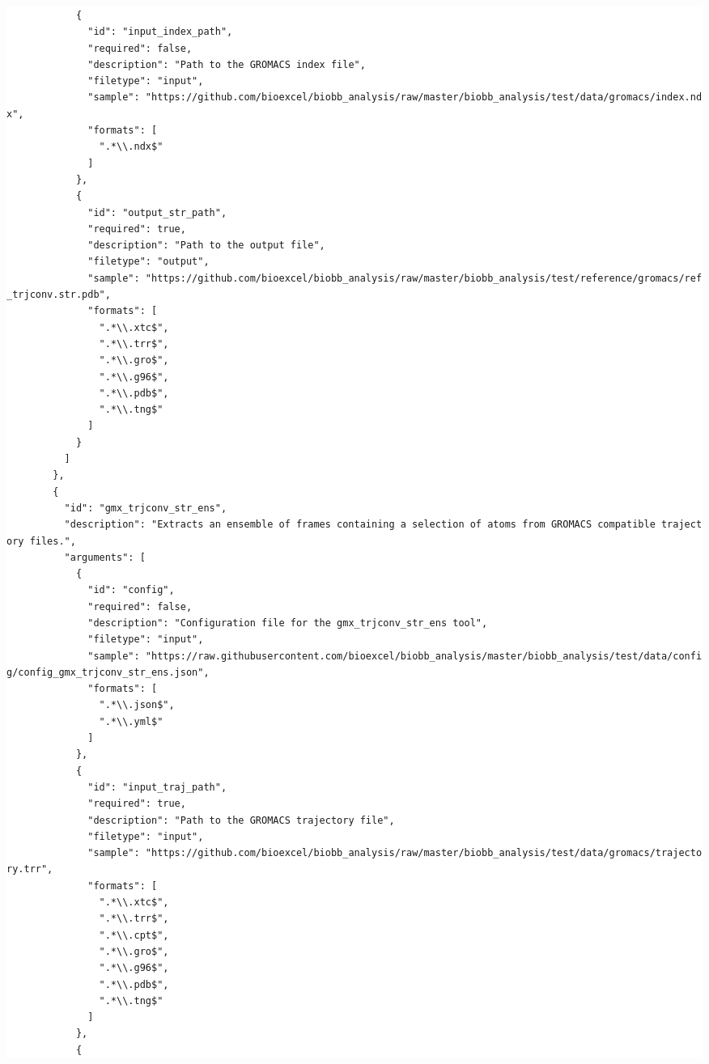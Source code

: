                 {
                  "id": "input_index_path",
                  "required": false,
                  "description": "Path to the GROMACS index file",
                  "filetype": "input",
                  "sample": "https://github.com/bioexcel/biobb_analysis/raw/master/biobb_analysis/test/data/gromacs/index.ndx",
                  "formats": [
                    ".*\\.ndx$"
                  ]
                },
                {
                  "id": "output_str_path",
                  "required": true,
                  "description": "Path to the output file",
                  "filetype": "output",
                  "sample": "https://github.com/bioexcel/biobb_analysis/raw/master/biobb_analysis/test/reference/gromacs/ref_trjconv.str.pdb",
                  "formats": [
                    ".*\\.xtc$",
                    ".*\\.trr$",
                    ".*\\.gro$",
                    ".*\\.g96$",
                    ".*\\.pdb$",
                    ".*\\.tng$"
                  ]
                }
              ]
            },
            {
              "id": "gmx_trjconv_str_ens",
              "description": "Extracts an ensemble of frames containing a selection of atoms from GROMACS compatible trajectory files.",
              "arguments": [
                {
                  "id": "config",
                  "required": false,
                  "description": "Configuration file for the gmx_trjconv_str_ens tool",
                  "filetype": "input",
                  "sample": "https://raw.githubusercontent.com/bioexcel/biobb_analysis/master/biobb_analysis/test/data/config/config_gmx_trjconv_str_ens.json",
                  "formats": [
                    ".*\\.json$",
                    ".*\\.yml$"
                  ]
                },
                {
                  "id": "input_traj_path",
                  "required": true,
                  "description": "Path to the GROMACS trajectory file",
                  "filetype": "input",
                  "sample": "https://github.com/bioexcel/biobb_analysis/raw/master/biobb_analysis/test/data/gromacs/trajectory.trr",
                  "formats": [
                    ".*\\.xtc$",
                    ".*\\.trr$",
                    ".*\\.cpt$",
                    ".*\\.gro$",
                    ".*\\.g96$",
                    ".*\\.pdb$",
                    ".*\\.tng$"
                  ]
                },
                {